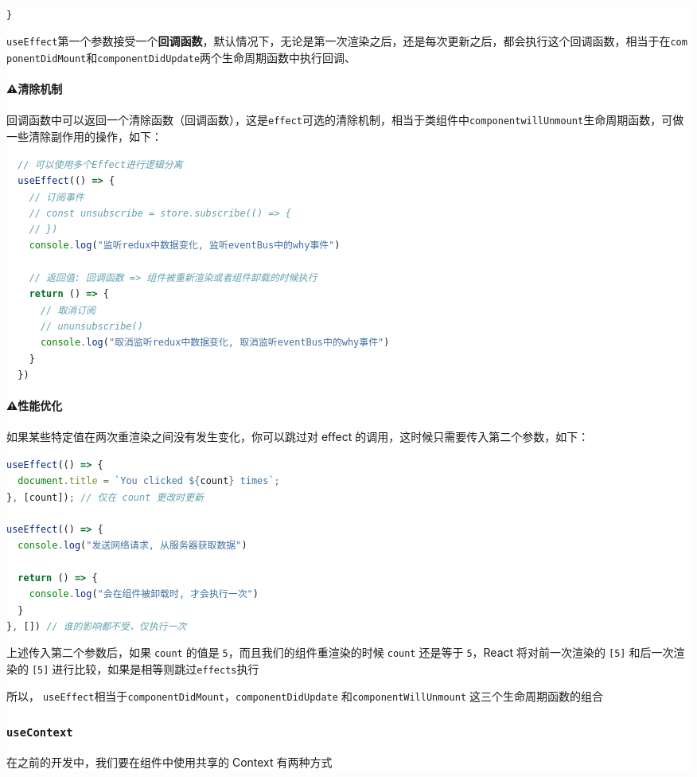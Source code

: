 ```js
}
```

`useEffect`第一个参数接受一个**回调函数**，默认情况下，无论是第一次渲染之后，还是每次更新之后，都会执行这个回调函数，相当于在`componentDidMount`和`componentDidUpdate`两个生命周期函数中执行回调、

#### ⚠️**清除机制**

回调函数中可以返回一个清除函数（回调函数），这是`effect`可选的清除机制，相当于类组件中`componentwillUnmount`生命周期函数，可做一些清除副作用的操作，如下：

```js
  // 可以使用多个Effect进行逻辑分离
  useEffect(() => {
    // 订阅事件
    // const unsubscribe = store.subscribe(() => {
    // })
    console.log("监听redux中数据变化, 监听eventBus中的why事件")

    // 返回值: 回调函数 => 组件被重新渲染或者组件卸载的时候执行
    return () => {
      // 取消订阅
      // ununsubscribe()
      console.log("取消监听redux中数据变化, 取消监听eventBus中的why事件")
    }
  })
```

#### ⚠️**性能优化**

如果某些特定值在两次重渲染之间没有发生变化，你可以跳过对 effect 的调用，这时候只需要传入第二个参数，如下：

```js
useEffect(() => {
  document.title = `You clicked ${count} times`;
}, [count]); // 仅在 count 更改时更新

useEffect(() => {
  console.log("发送网络请求, 从服务器获取数据")

  return () => {
    console.log("会在组件被卸载时, 才会执行一次")
  }
}, []) // 谁的影响都不受，仅执行一次

```

上述传入第二个参数后，如果 `count` 的值是 `5`，而且我们的组件重渲染的时候 `count` 还是等于 `5`，React 将对前一次渲染的 `[5]` 和后一次渲染的 `[5]` 进行比较，如果是相等则跳过`effects`执行

所以， `useEffect`相当于`componentDidMount`，`componentDidUpdate` 和`componentWillUnmount` 这三个生命周期函数的组合

### `useContext`

在之前的开发中，我们要在组件中使用共享的 Context 有两种方式
